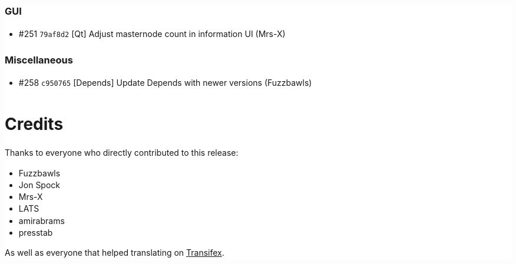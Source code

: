 ### GUI
- #251 `79af8d2` [Qt] Adjust masternode count in information UI (Mrs-X)

### Miscellaneous
- #258 `c950765` [Depends] Update Depends with newer versions (Fuzzbawls)

Credits
=======

Thanks to everyone who directly contributed to this release:
- Fuzzbawls
- Jon Spock
- Mrs-X
- LATS
- amirabrams
- presstab

As well as everyone that helped translating on [Transifex](https://www.transifex.com/projects/p/lats-project-translations/).
